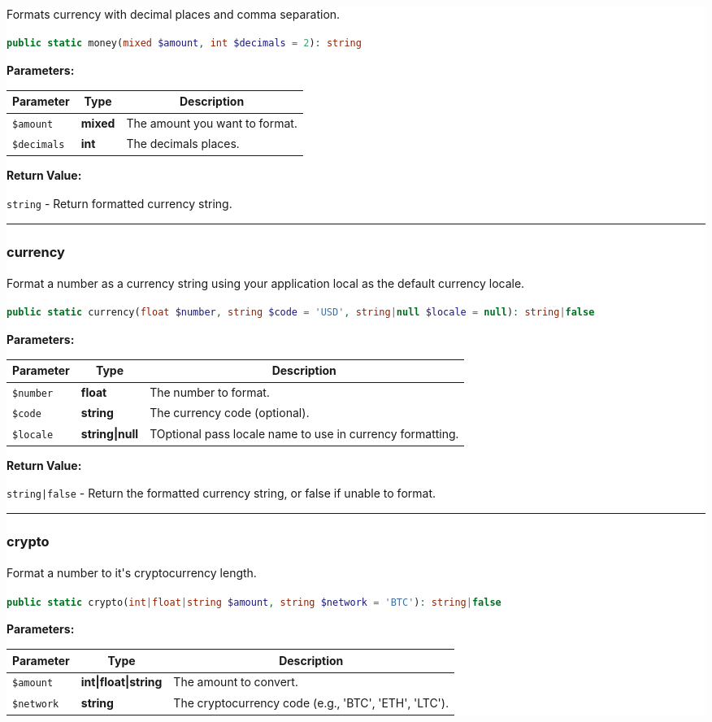 Formats currency with decimal places and comma separation.

```php
public static money(mixed $amount, int $decimals = 2): string
```

**Parameters:**

| Parameter | Type | Description |
|-----------|------|-------------|
| `$amount` | **mixed** | The amount you want to format. |
| `$decimals` | **int** | The decimals places. |

**Return Value:**

`string` - Return formatted currency string.

***

### currency

Format a number as a currency string using your application local as the default currency locale.

```php
public static currency(float $number, string $code = 'USD', string|null $locale = null): string|false
```

**Parameters:**

| Parameter | Type | Description |
|-----------|------|-------------|
| `$number` | **float** | The number to format. |
| `$code` | **string** | The currency code (optional). |
| `$locale` | **string&#124;null** | TOptional pass locale name to use in currency formatting. |

**Return Value:**

`string|false` - Return the formatted currency string, or false if unable to format.

***

### crypto

Format a number to it's cryptocurrency length.

```php
public static crypto(int|float|string $amount, string $network = 'BTC'): string|false
```

**Parameters:**

| Parameter | Type | Description |
|-----------|------|-------------|
| `$amount` | **int&#124;float&#124;string** | The amount to convert. |
| `$network` | **string** | The cryptocurrency code (e.g., 'BTC', 'ETH', 'LTC'). |
